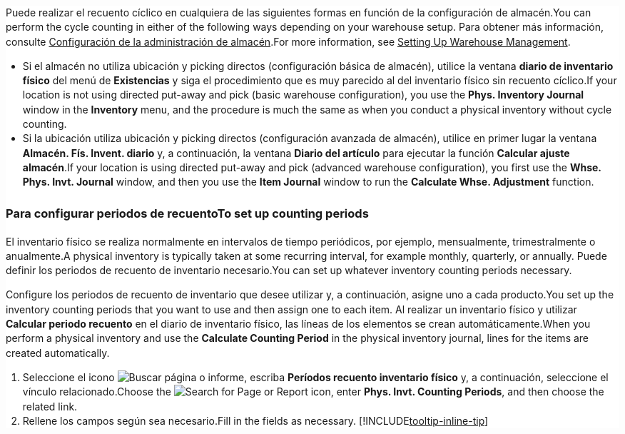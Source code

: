 <span data-ttu-id="1073e-193">Puede realizar el recuento cíclico en cualquiera de las siguientes formas en función de la configuración de almacén.</span><span class="sxs-lookup"><span data-stu-id="1073e-193">You can perform the cycle counting in either of the following ways depending on your warehouse setup.</span></span> <span data-ttu-id="1073e-194">Para obtener más información, consulte [Configuración de la administración de almacén](warehouse-setup-warehouse.md).</span><span class="sxs-lookup"><span data-stu-id="1073e-194">For more information, see [Setting Up Warehouse Management](warehouse-setup-warehouse.md).</span></span>  

-   <span data-ttu-id="1073e-195">Si el almacén no utiliza ubicación y picking directos (configuración básica de almacén), utilice la ventana **diario de inventario físico** del menú de **Existencias** y siga el procedimiento que es muy parecido al del inventario físico sin recuento cíclico.</span><span class="sxs-lookup"><span data-stu-id="1073e-195">If your location is not using directed put-away and pick (basic warehouse configuration), you use the **Phys. Inventory Journal** window in the **Inventory** menu, and the procedure is much the same as when you conduct a physical inventory without cycle counting.</span></span>  
-   <span data-ttu-id="1073e-196">Si la ubicación utiliza ubicación y picking directos (configuración avanzada de almacén), utilice en primer lugar la ventana **Almacén. Fís. Invent. diario** y, a continuación, la ventana **Diario del artículo** para ejecutar la función **Calcular ajuste almacén**.</span><span class="sxs-lookup"><span data-stu-id="1073e-196">If your location is using directed put-away and pick (advanced warehouse configuration), you first use the **Whse. Phys. Invt. Journal** window, and then you use the **Item Journal** window to run the **Calculate Whse. Adjustment** function.</span></span>  

### <a name="to-set-up-counting-periods"></a><span data-ttu-id="1073e-197">Para configurar periodos de recuento</span><span class="sxs-lookup"><span data-stu-id="1073e-197">To set up counting periods</span></span>
<span data-ttu-id="1073e-198">El inventario físico se realiza normalmente en intervalos de tiempo periódicos, por ejemplo, mensualmente, trimestralmente o anualmente.</span><span class="sxs-lookup"><span data-stu-id="1073e-198">A physical inventory is typically taken at some recurring interval, for example monthly, quarterly, or annually.</span></span> <span data-ttu-id="1073e-199">Puede definir los periodos de recuento de inventario necesario.</span><span class="sxs-lookup"><span data-stu-id="1073e-199">You can set up whatever inventory counting periods necessary.</span></span>

<span data-ttu-id="1073e-200">Configure los periodos de recuento de inventario que desee utilizar y, a continuación, asigne uno a cada producto.</span><span class="sxs-lookup"><span data-stu-id="1073e-200">You set up the inventory counting periods that you want to use and then assign one to each item.</span></span> <span data-ttu-id="1073e-201">Al realizar un inventario físico y utilizar **Calcular periodo recuento** en el diario de inventario físico, las líneas de los elementos se crean automáticamente.</span><span class="sxs-lookup"><span data-stu-id="1073e-201">When you perform a physical inventory and use the **Calculate Counting Period** in the physical inventory journal, lines for the items are created automatically.</span></span>

1. <span data-ttu-id="1073e-202">Seleccione el icono ![Buscar página o informe](media/ui-search/search_small.png "icono Buscar página o informe"), escriba **Períodos recuento inventario físico** y, a continuación, seleccione el vínculo relacionado.</span><span class="sxs-lookup"><span data-stu-id="1073e-202">Choose the ![Search for Page or Report](media/ui-search/search_small.png "Search for Page or Report icon") icon, enter **Phys. Invt. Counting Periods**, and then choose the related link.</span></span>  
2. <span data-ttu-id="1073e-203">Rellene los campos según sea necesario.</span><span class="sxs-lookup"><span data-stu-id="1073e-203">Fill in the fields as necessary.</span></span> [!INCLUDE[tooltip-inline-tip](includes/tooltip-inline-tip_md.md)]
